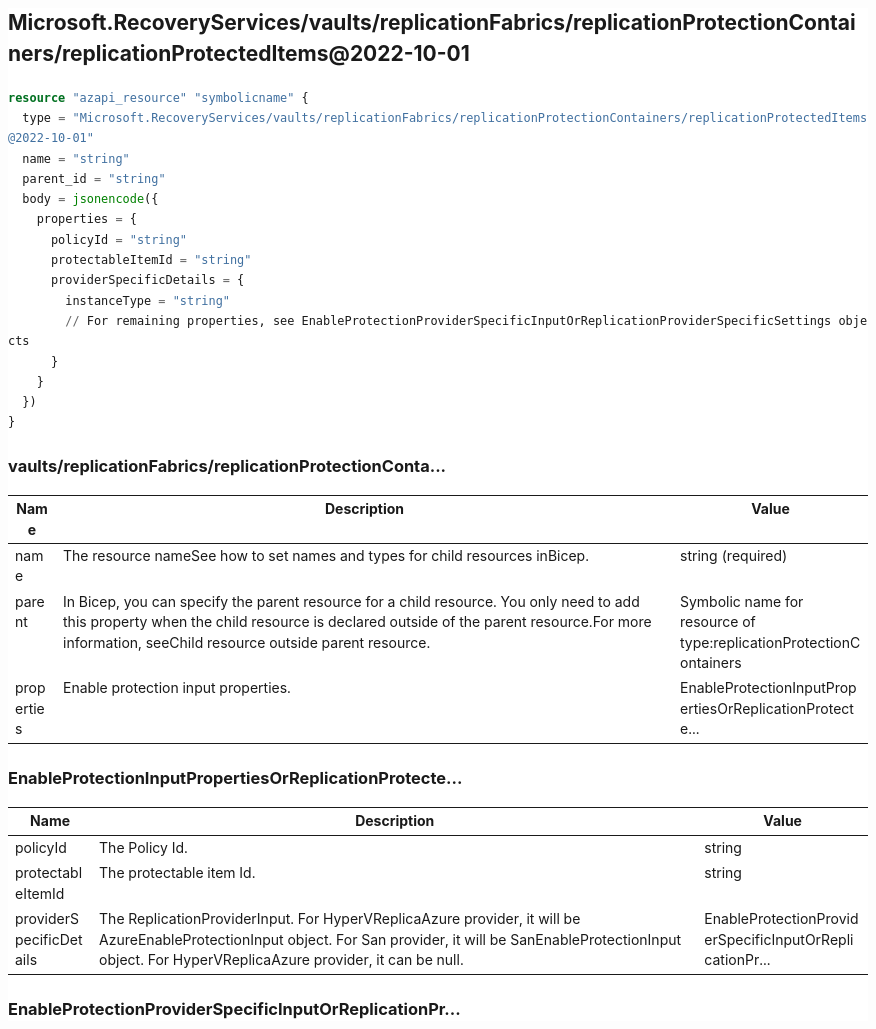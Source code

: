 ## Microsoft.RecoveryServices/vaults/replicationFabrics/replicationProtectionContainers/replicationProtectedItems@2022-10-01

```terraform
resource "azapi_resource" "symbolicname" {
  type = "Microsoft.RecoveryServices/vaults/replicationFabrics/replicationProtectionContainers/replicationProtectedItems@2022-10-01"
  name = "string"
  parent_id = "string"
  body = jsonencode({
    properties = {
      policyId = "string"
      protectableItemId = "string"
      providerSpecificDetails = {
        instanceType = "string"
        // For remaining properties, see EnableProtectionProviderSpecificInputOrReplicationProviderSpecificSettings objects
      }
    }
  })
}

```

### vaults/replicationFabrics/replicationProtectionConta...

| Name | Description | Value |
|-|-|-|
| name | The resource nameSee how to set names and types for child resources inBicep. | string (required) |
| parent | In Bicep, you can specify the parent resource for a child resource. You only need to add this property when the child resource is declared outside of the parent resource.For more information, seeChild resource outside parent resource. | Symbolic name for resource of type:replicationProtectionContainers |
| properties | Enable protection input properties. | EnableProtectionInputPropertiesOrReplicationProtecte... |


### EnableProtectionInputPropertiesOrReplicationProtecte...

| Name | Description | Value |
|-|-|-|
| policyId | The Policy Id. | string |
| protectableItemId | The protectable item Id. | string |
| providerSpecificDetails | The ReplicationProviderInput. For HyperVReplicaAzure provider, it will be AzureEnableProtectionInput object. For San provider, it will be SanEnableProtectionInput object. For HyperVReplicaAzure provider, it can be null. | EnableProtectionProviderSpecificInputOrReplicationPr... |


### EnableProtectionProviderSpecificInputOrReplicationPr...
